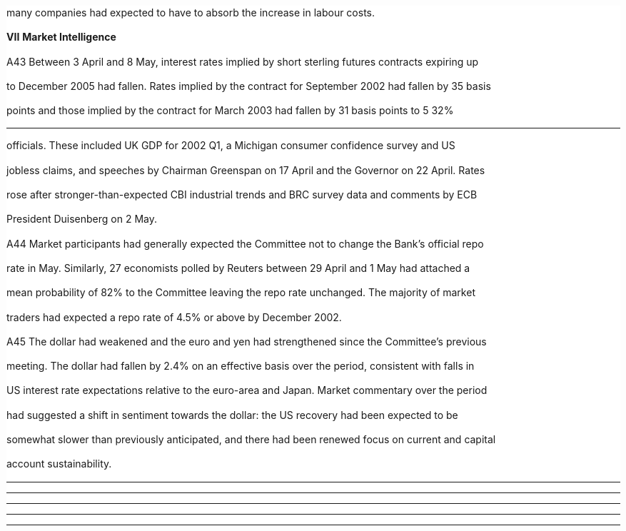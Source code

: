many companies had expected to have to absorb the increase in labour costs.

**VII** **Market Intelligence**

A43 Between 3 April and 8 May, interest rates implied by short sterling futures contracts expiring up

to December 2005 had fallen. Rates implied by the contract for September 2002 had fallen by 35 basis

points and those implied by the contract for March 2003 had fallen by 31 basis points to 5 32%


-----

officials. These included UK GDP for 2002 Q1, a Michigan consumer confidence survey and US

jobless claims, and speeches by Chairman Greenspan on 17 April and the Governor on 22 April. Rates

rose after stronger-than-expected CBI industrial trends and BRC survey data and comments by ECB

President Duisenberg on 2 May.

A44 Market participants had generally expected the Committee not to change the Bank’s official repo

rate in May. Similarly, 27 economists polled by Reuters between 29 April and 1 May had attached a

mean probability of 82% to the Committee leaving the repo rate unchanged. The majority of market

traders had expected a repo rate of 4.5% or above by December 2002.

A45 The dollar had weakened and the euro and yen had strengthened since the Committee’s previous

meeting. The dollar had fallen by 2.4% on an effective basis over the period, consistent with falls in

US interest rate expectations relative to the euro-area and Japan. Market commentary over the period

had suggested a shift in sentiment towards the dollar: the US recovery had been expected to be

somewhat slower than previously anticipated, and there had been renewed focus on current and capital

account sustainability.


-----

-----

-----

-----

-----

